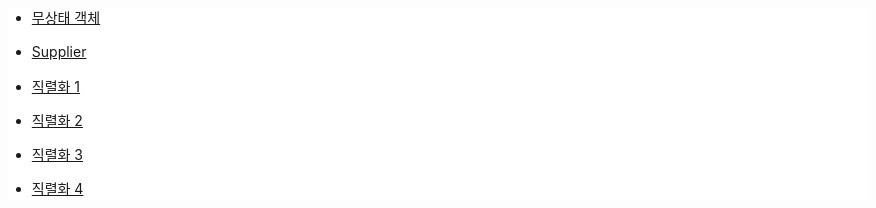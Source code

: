 - [무상태 객체](https://kyeoneee.tistory.com/54)

- [Supplier](https://hwan33.tistory.com/17)

- [직렬화 1](https://www.happykoo.net/@happykoo/posts/257)

- [직렬화 2](https://madplay.github.io/post/what-is-readresolve-method-and-writereplace-method)

- [직렬화 3](https://madplay.github.io/post/java-serialization)

- [직렬화 4](https://brunch.co.kr/@oemilk/183)